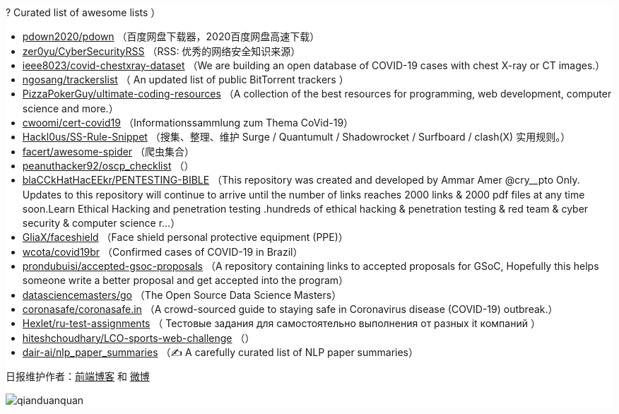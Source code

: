 ? Curated list of awesome lists
      ）
* [pdown2020/pdown](https://github.com/pdown2020/pdown) （百度网盘下载器，2020百度网盘高速下载）
* [zer0yu/CyberSecurityRSS](https://github.com/zer0yu/CyberSecurityRSS) （RSS: 优秀的网络安全知识来源）
* [ieee8023/covid-chestxray-dataset](https://github.com/ieee8023/covid-chestxray-dataset) （We are building an open database of COVID-19 cases with chest X-ray or CT images.）
* [ngosang/trackerslist](https://github.com/ngosang/trackerslist) （
        An updated list of public BitTorrent trackers
      ）
* [PizzaPokerGuy/ultimate-coding-resources](https://github.com/PizzaPokerGuy/ultimate-coding-resources) （A collection of the best resources for programming, web development, computer science and more.）
* [cwoomi/cert-covid19](https://github.com/cwoomi/cert-covid19) （Informationssammlung zum Thema CoVid-19）
* [Hackl0us/SS-Rule-Snippet](https://github.com/Hackl0us/SS-Rule-Snippet) （搜集、整理、维护 Surge / Quantumult / Shadowrocket / Surfboard / clash(X) 实用规则。）
* [facert/awesome-spider](https://github.com/facert/awesome-spider) （爬虫集合）
* [peanuthacker92/oscp_checklist](https://github.com/peanuthacker92/oscp_checklist) （）
* [blaCCkHatHacEEkr/PENTESTING-BIBLE](https://github.com/blaCCkHatHacEEkr/PENTESTING-BIBLE) （This repository was created and developed by Ammar Amer @cry__pto Only. Updates to this repository will continue to arrive until the number of links reaches 2000 links &amp; 2000 pdf files at any time soon.Learn Ethical Hacking and penetration testing .hundreds of ethical hacking &amp; penetration testing &amp; red team &amp; cyber security &amp; computer science r…）
* [GliaX/faceshield](https://github.com/GliaX/faceshield) （Face shield personal protective equipment (PPE)）
* [wcota/covid19br](https://github.com/wcota/covid19br) （Confirmed cases of COVID-19 in Brazil）
* [prondubuisi/accepted-gsoc-proposals](https://github.com/prondubuisi/accepted-gsoc-proposals) （A repository containing links to accepted proposals for GSoC, Hopefully this helps someone write a better proposal and get accepted into the program）
* [datasciencemasters/go](https://github.com/datasciencemasters/go) （The Open Source Data Science Masters）
* [coronasafe/coronasafe.in](https://github.com/coronasafe/coronasafe.in) （A crowd-sourced guide to staying safe in Coronavirus disease (COVID-19) outbreak.）
* [Hexlet/ru-test-assignments](https://github.com/Hexlet/ru-test-assignments) （
        Тестовые задания для самостоятельно выполнения от разных it компаний
      ）
* [hiteshchoudhary/LCO-sports-web-challenge](https://github.com/hiteshchoudhary/LCO-sports-web-challenge) （）
* [dair-ai/nlp_paper_summaries](https://github.com/dair-ai/nlp_paper_summaries) （✍️ A carefully curated list of NLP paper summaries）


日报维护作者：[前端博客](https://qdkfweb.cn/) 和 [微博](https://qdkfweb.cn/go/weibo)

![qianduanquan](https://user-images.githubusercontent.com/3055447/38468989-651132ac-3b80-11e8-8e6b-15122322a9d7.png)